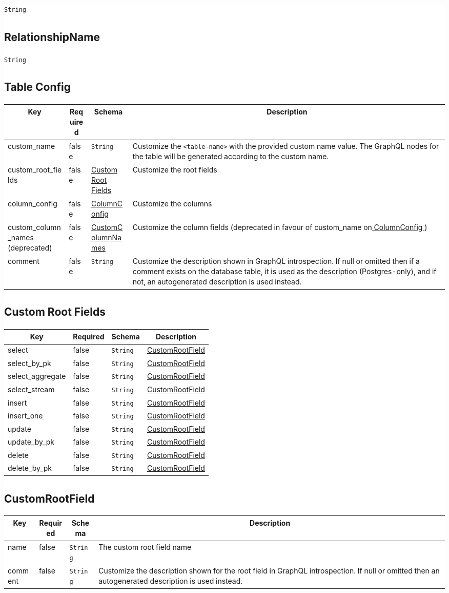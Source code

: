`String`

## RelationshipName​

`String`

## Table Config​

| Key | Required | Schema | Description |
|---|---|---|---|
| custom_name | false |  `String`  | Customize the `<table-name>` with the provided custom name value. The GraphQL nodes for the table will be generated according to the custom name. |
| custom_root_fields | false | [ Custom Root Fields ](https://hasura.io/docs/latest/api-reference/syntax-defs/#remoteschemadef/#custom-root-fields) | Customize the root fields |
| column_config | false | [ ColumnConfig ](https://hasura.io/docs/latest/api-reference/syntax-defs/#remoteschemadef/#columnconfig) | Customize the columns |
| custom_column_names (deprecated) | false | [ CustomColumnNames ](https://hasura.io/docs/latest/api-reference/syntax-defs/#remoteschemadef/#customcolumnnames) | Customize the column fields (deprecated in favour of custom_name on[ ColumnConfig ](https://hasura.io/docs/latest/api-reference/syntax-defs/#remoteschemadef/#columnconfig)) |
| comment | false |  `String`  | Customize the description shown in GraphQL introspection. If null or omitted then if a comment exists on the database table, it is used as the description (Postgres-only), and if not, an autogenerated description is used instead. |


## Custom Root Fields​

| Key | Required | Schema | Description |
|---|---|---|---|
| select | false |  `String` |[ CustomRootField ](https://hasura.io/docs/latest/api-reference/syntax-defs/#remoteschemadef/#customrootfield) | Customize the `<table-name>` root field. Using a `String` customizes the field name. |
| select_by_pk | false |  `String` |[ CustomRootField ](https://hasura.io/docs/latest/api-reference/syntax-defs/#remoteschemadef/#customrootfield) | Customize the `<table-name>_ by_ pk` root field. Using a `String` customizes the field name. |
| select_aggregate | false |  `String` |[ CustomRootField ](https://hasura.io/docs/latest/api-reference/syntax-defs/#remoteschemadef/#customrootfield) | Customize the `<table-name>_ aggregate` root field. Using a `String` customizes the field name. |
| select_stream | false |  `String` |[ CustomRootField ](https://hasura.io/docs/latest/api-reference/syntax-defs/#remoteschemadef/#customrootfield) | Customize the `<table-name>_ stream` root field. Using a `String` customizes the field name. |
| insert | false |  `String` |[ CustomRootField ](https://hasura.io/docs/latest/api-reference/syntax-defs/#remoteschemadef/#customrootfield) | Customize the `insert_ <table-name>` root field. Using a `String` customizes the field name. |
| insert_one | false |  `String` |[ CustomRootField ](https://hasura.io/docs/latest/api-reference/syntax-defs/#remoteschemadef/#customrootfield) | Customize the `insert_ <table-name>_ one` root field. Using a `String` customizes the field name. |
| update | false |  `String` |[ CustomRootField ](https://hasura.io/docs/latest/api-reference/syntax-defs/#remoteschemadef/#customrootfield) | Customize the `update_ <table-name>` root field. Using a `String` customizes the field name. |
| update_by_pk | false |  `String` |[ CustomRootField ](https://hasura.io/docs/latest/api-reference/syntax-defs/#remoteschemadef/#customrootfield) | Customize the `update_ <table-name>_ by_ pk` root field. Using a `String` customizes the field name. |
| delete | false |  `String` |[ CustomRootField ](https://hasura.io/docs/latest/api-reference/syntax-defs/#remoteschemadef/#customrootfield) | Customize the `delete_ <table-name>` root field. Using a `String` customizes the field name. |
| delete_by_pk | false |  `String` |[ CustomRootField ](https://hasura.io/docs/latest/api-reference/syntax-defs/#remoteschemadef/#customrootfield) | Customize the `delete_ <table-name>_ by_ pk` root field. Using a `String` customizes the field name. |


## CustomRootField​

| Key | Required | Schema | Description |
|---|---|---|---|
| name | false |  `String`  | The custom root field name |
| comment | false |  `String`  | Customize the description shown for the root field in GraphQL introspection. If null or omitted then an autogenerated description is used instead. |
